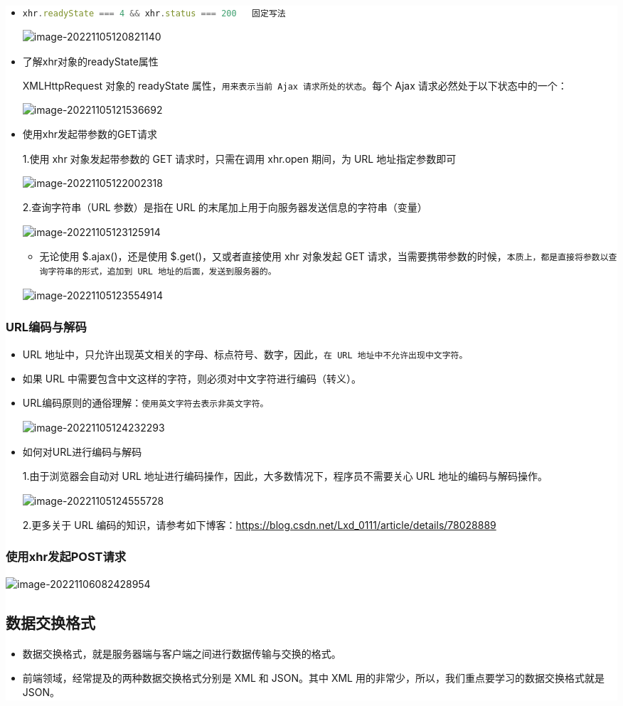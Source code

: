 - ```js
  xhr.readyState === 4 && xhr.status === 200   固定写法
  ```

  ![image-20221105120821140](C:\Users\Savior\AppData\Roaming\Typora\typora-user-images\image-20221105120821140.png)

- 了解xhr对象的readyState属性

  XMLHttpRequest 对象的 readyState 属性，`用来表示当前 Ajax 请求所处的状态`。每个 Ajax 请求必然处于以下状态中的一个：

  ![image-20221105121536692](C:\Users\Savior\AppData\Roaming\Typora\typora-user-images\image-20221105121536692.png)

- 使用xhr发起带参数的GET请求

  1.使用 xhr 对象发起带参数的 GET 请求时，只需在调用 xhr.open 期间，为 URL 地址指定参数即可

  ![image-20221105122002318](C:\Users\Savior\AppData\Roaming\Typora\typora-user-images\image-20221105122002318.png)

  2.查询字符串（URL 参数）是指在 URL 的末尾加上用于向服务器发送信息的字符串（变量）

  ![image-20221105123125914](C:\Users\Savior\AppData\Roaming\Typora\typora-user-images\image-20221105123125914.png)

  - 无论使用 $.ajax()，还是使用 $.get()，又或者直接使用 xhr 对象发起 GET 请求，当需要携带参数的时候，`本质上，都是直接将参数以查询字符串的形式，追加到 URL 地址的后面，发送到服务器的。`

  ![image-20221105123554914](C:\Users\Savior\AppData\Roaming\Typora\typora-user-images\image-20221105123554914.png)

### URL编码与解码

- URL 地址中，只允许出现英文相关的字母、标点符号、数字，因此，`在 URL 地址中不允许出现中文字符。`

- 如果 URL 中需要包含中文这样的字符，则必须对中文字符进行编码（转义）。

- URL编码原则的通俗理解：`使用英文字符去表示非英文字符。`

  ![image-20221105124232293](C:\Users\Savior\AppData\Roaming\Typora\typora-user-images\image-20221105124232293.png)

- 如何对URL进行编码与解码

  1.由于浏览器会自动对 URL 地址进行编码操作，因此，大多数情况下，程序员不需要关心 URL 地址的编码与解码操作。

  ![image-20221105124555728](C:\Users\Savior\AppData\Roaming\Typora\typora-user-images\image-20221105124555728.png)

  2.更多关于 URL 编码的知识，请参考如下博客：https://blog.csdn.net/Lxd_0111/article/details/78028889

### 使用xhr发起POST请求

![image-20221106082428954](C:\Users\Savior\AppData\Roaming\Typora\typora-user-images\image-20221106082428954.png)

## 数据交换格式

- 数据交换格式，就是服务器端与客户端之间进行数据传输与交换的格式。

- 前端领域，经常提及的两种数据交换格式分别是 XML 和 JSON。其中 XML 用的非常少，所以，我们重点要学习的数据交换格式就是 JSON。

  ```
